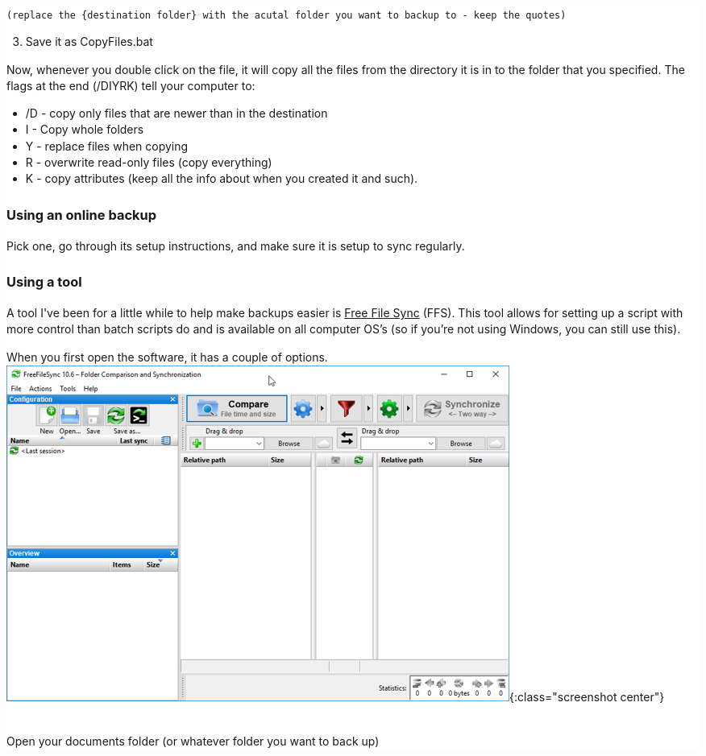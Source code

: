     (replace the {destination folder} with the acutal folder you want to backup to - keep the quotes)
3. Save it as CopyFiles.bat

Now, whenever you double click on the file, it will copy all the files from the directory it is in to the folder that you specified. The flags at the end (/DIYRK) tell your computer to:

* /D - copy only files that are newer than in the destination
* I - Copy whole folders
* Y - replace files when copying
* R - overwrite read-only files (copy everything)
* K - copy attributes (keep all the info about when you created it and such).

### Using an online backup

Pick one, go through its setup instructions, and make sure it is setup to sync regularly.

### Using a tool

A tool I've been for a little while to help make backups easier is <a href="https://freefilesync.org/" target="_blank">Free File Sync</a> (FFS). This tool allows for setting up a script with more control than batch scripts do and is available on all computer OS’s (so if you’re not using Windows, you can still use this).

When you first open the software, it has a couple of options.
![FFS has a couple of options](backupsFiles/openFFS.png "Open FFS"){:class="screenshot center"}

<br/>
Open your documents folder (or whatever folder you want to back up)